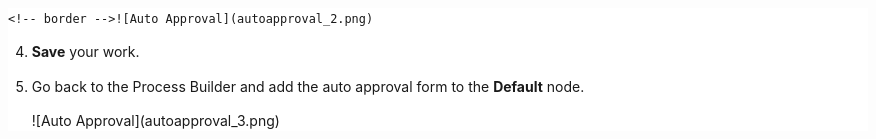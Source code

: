     
    <!-- border -->![Auto Approval](autoapproval_2.png)

4. **Save** your work.

5. Go back to the Process Builder and add the auto approval form to the **Default** node.

    <!-- border -->![Auto Approval](autoapproval_3.png)

